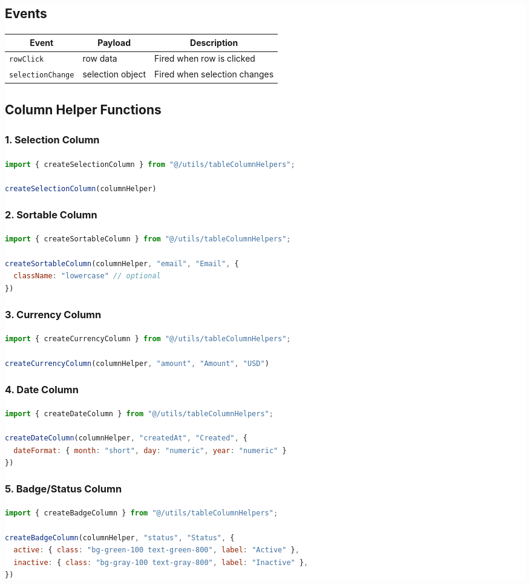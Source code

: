 ## Events

| Event | Payload | Description |
|-------|---------|-------------|
| `rowClick` | row data | Fired when row is clicked |
| `selectionChange` | selection object | Fired when selection changes |

## Column Helper Functions

### 1. Selection Column
```js
import { createSelectionColumn } from "@/utils/tableColumnHelpers";

createSelectionColumn(columnHelper)
```

### 2. Sortable Column
```js
import { createSortableColumn } from "@/utils/tableColumnHelpers";

createSortableColumn(columnHelper, "email", "Email", {
  className: "lowercase" // optional
})
```

### 3. Currency Column
```js
import { createCurrencyColumn } from "@/utils/tableColumnHelpers";

createCurrencyColumn(columnHelper, "amount", "Amount", "USD")
```

### 4. Date Column
```js
import { createDateColumn } from "@/utils/tableColumnHelpers";

createDateColumn(columnHelper, "createdAt", "Created", {
  dateFormat: { month: "short", day: "numeric", year: "numeric" }
})
```

### 5. Badge/Status Column
```js
import { createBadgeColumn } from "@/utils/tableColumnHelpers";

createBadgeColumn(columnHelper, "status", "Status", {
  active: { class: "bg-green-100 text-green-800", label: "Active" },
  inactive: { class: "bg-gray-100 text-gray-800", label: "Inactive" },
})
```

